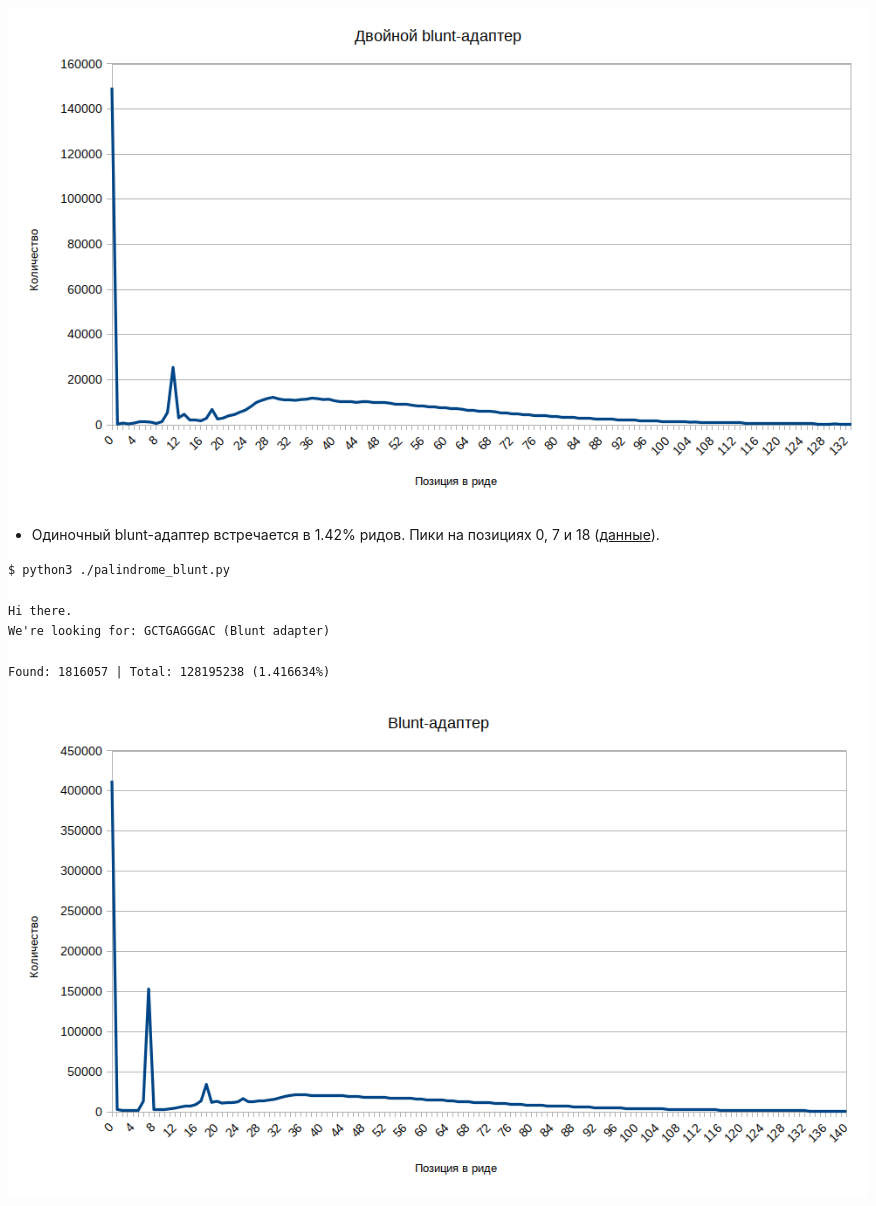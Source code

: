 ![График doubleblunt](./scripts_results/graph_doubleblunt_190719.png)

* Одиночный blunt-адаптер встречается в 1.42% ридов.
Пики на позициях 0, 7 и 18 ([данные](./scripts_results/report_palindrome_blunt_190719.txt)).

```
$ python3 ./palindrome_blunt.py

Hi there.
We're looking for: GCTGAGGGAC (Blunt adapter)

Found: 1816057 | Total: 128195238 (1.416634%)
```

![График blunt](./scripts_results/graph_blunt_190719.png)